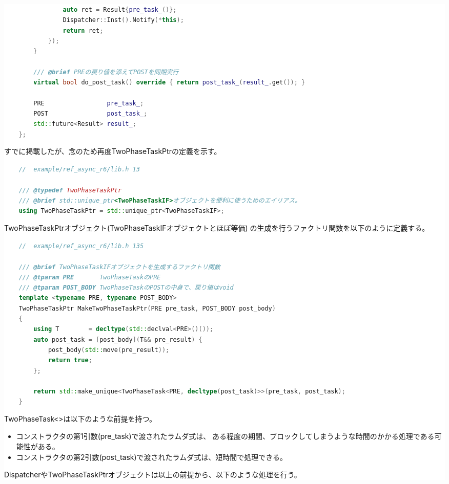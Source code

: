 ```cpp
                auto ret = Result{pre_task_()};
                Dispatcher::Inst().Notify(*this);
                return ret;
            });
        }

        /// @brief PREの戻り値を添えてPOSTを同期実行
        virtual bool do_post_task() override { return post_task_(result_.get()); }

        PRE                 pre_task_;
        POST                post_task_;
        std::future<Result> result_;
    };
```

すでに掲載したが、念のため再度TwoPhaseTaskPtrの定義を示す。

```cpp
    //  example/ref_async_r6/lib.h 13

    /// @typedef TwoPhaseTaskPtr
    /// @brief std::unique_ptr<TwoPhaseTaskIF>オブジェクトを便利に使うためのエイリアス。
    using TwoPhaseTaskPtr = std::unique_ptr<TwoPhaseTaskIF>;
```

TwoPhaseTaskPtrオブジェクト(TwoPhaseTaskIFオブジェクトとほぼ等価)
の生成を行うファクトリ関数を以下のように定義する。

```cpp
    //  example/ref_async_r6/lib.h 135

    /// @brief TwoPhaseTaskIFオブジェクトを生成するファクトリ関数
    /// @tparam PRE       TwoPhaseTaskのPRE
    /// @tparam POST_BODY TwoPhaseTaskのPOSTの中身で、戻り値はvoid
    template <typename PRE, typename POST_BODY>
    TwoPhaseTaskPtr MakeTwoPhaseTaskPtr(PRE pre_task, POST_BODY post_body)
    {
        using T        = decltype(std::declval<PRE>()());
        auto post_task = [post_body](T&& pre_result) {
            post_body(std::move(pre_result));
            return true;
        };

        return std::make_unique<TwoPhaseTask<PRE, decltype(post_task)>>(pre_task, post_task);
    }
```

TwoPhaseTask<>は以下のような前提を持つ。

* コンストラクタの第1引数(pre_task)で渡されたラムダ式は、
  ある程度の期間、ブロックしてしまうような時間のかかる処理である可能性がある。
* コンストラクタの第2引数(post_task)で渡されたラムダ式は、短時間で処理できる。

DispatcherやTwoPhaseTaskPtrオブジェクトは以上の前提から、以下のような処理を行う。
